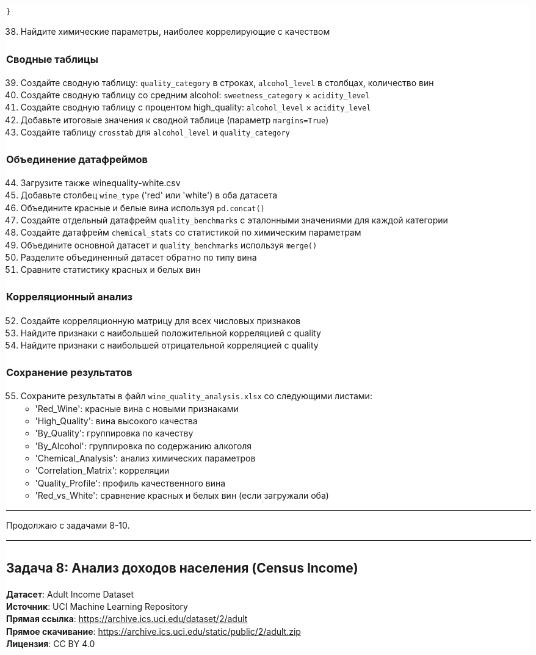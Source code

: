 ```python
}
```
38. Найдите химические параметры, наиболее коррелирующие с качеством

### Сводные таблицы

39. Создайте сводную таблицу: `quality_category` в строках, `alcohol_level` в столбцах, количество вин
40. Создайте сводную таблицу со средним alcohol: `sweetness_category` × `acidity_level`
41. Создайте сводную таблицу с процентом high_quality: `alcohol_level` × `acidity_level`
42. Добавьте итоговые значения к сводной таблице (параметр `margins=True`)
43. Создайте таблицу `crosstab` для `alcohol_level` и `quality_category`

### Объединение датафреймов

44. Загрузите также winequality-white.csv
45. Добавьте столбец `wine_type` ('red' или 'white') в оба датасета
46. Объедините красные и белые вина используя `pd.concat()`
47. Создайте отдельный датафрейм `quality_benchmarks` с эталонными значениями для каждой категории
48. Создайте датафрейм `chemical_stats` со статистикой по химическим параметрам
49. Объедините основной датасет и `quality_benchmarks` используя `merge()`
50. Разделите объединенный датасет обратно по типу вина
51. Сравните статистику красных и белых вин

### Корреляционный анализ

52. Создайте корреляционную матрицу для всех числовых признаков
53. Найдите признаки с наибольшей положительной корреляцией с quality
54. Найдите признаки с наибольшей отрицательной корреляцией с quality

### Сохранение результатов

55. Сохраните результаты в файл `wine_quality_analysis.xlsx` со следующими листами:
    - 'Red_Wine': красные вина с новыми признаками
    - 'High_Quality': вина высокого качества
    - 'By_Quality': группировка по качеству
    - 'By_Alcohol': группировка по содержанию алкоголя
    - 'Chemical_Analysis': анализ химических параметров
    - 'Correlation_Matrix': корреляции
    - 'Quality_Profile': профиль качественного вина
    - 'Red_vs_White': сравнение красных и белых вин (если загружали оба)

---

Продолжаю с задачами 8-10.

---

## Задача 8: Анализ доходов населения (Census Income)

**Датасет**: Adult Income Dataset  
**Источник**: UCI Machine Learning Repository  
**Прямая ссылка**: https://archive.ics.uci.edu/dataset/2/adult  
**Прямое скачивание**: https://archive.ics.uci.edu/static/public/2/adult.zip  
**Лицензия**: CC BY 4.0
